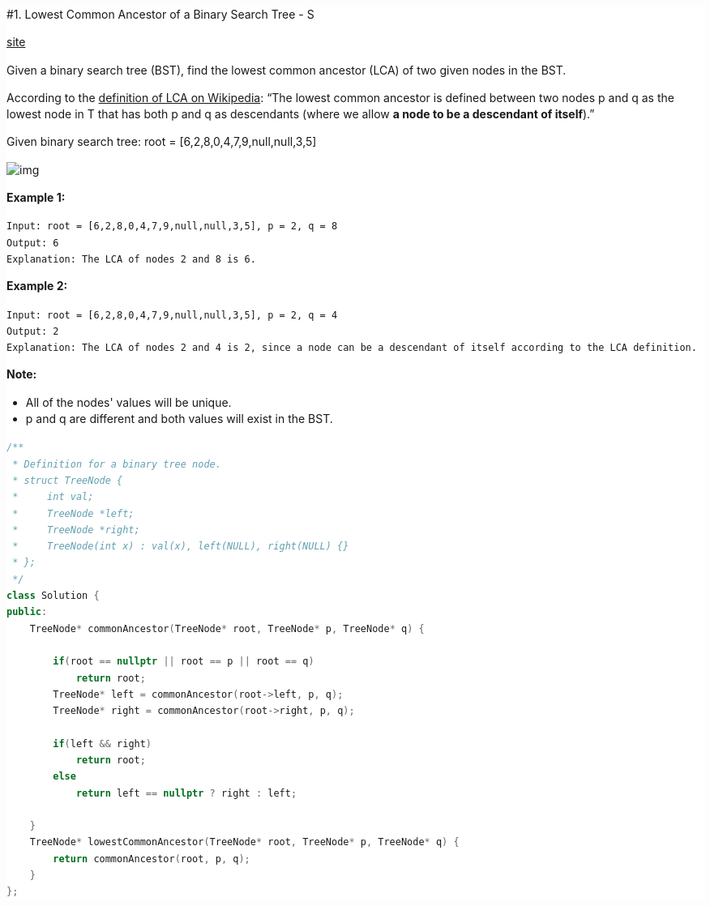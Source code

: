 #1. Lowest Common Ancestor of a Binary Search Tree - S

[site](https://leetcode.com/problems/lowest-common-ancestor-of-a-binary-search-tree/)

Given a binary search tree (BST), find the lowest common ancestor (LCA) of two given nodes in the BST.

According to the [definition of LCA on Wikipedia](https://en.wikipedia.org/wiki/Lowest_common_ancestor): “The lowest common ancestor is defined between two nodes p and q as the lowest node in T that has both p and q as descendants (where we allow **a node to be a descendant of itself**).”

Given binary search tree: root = [6,2,8,0,4,7,9,null,null,3,5]

![img](https://assets.leetcode.com/uploads/2018/12/14/binarysearchtree_improved.png)

 

**Example 1:**

```
Input: root = [6,2,8,0,4,7,9,null,null,3,5], p = 2, q = 8
Output: 6
Explanation: The LCA of nodes 2 and 8 is 6.
```

**Example 2:**

```
Input: root = [6,2,8,0,4,7,9,null,null,3,5], p = 2, q = 4
Output: 2
Explanation: The LCA of nodes 2 and 4 is 2, since a node can be a descendant of itself according to the LCA definition.
```

 

**Note:**

- All of the nodes' values will be unique.
- p and q are different and both values will exist in the BST.



```c++
/**
 * Definition for a binary tree node.
 * struct TreeNode {
 *     int val;
 *     TreeNode *left;
 *     TreeNode *right;
 *     TreeNode(int x) : val(x), left(NULL), right(NULL) {}
 * };
 */
class Solution {
public:
    TreeNode* commonAncestor(TreeNode* root, TreeNode* p, TreeNode* q) {
        
        if(root == nullptr || root == p || root == q)
            return root;
        TreeNode* left = commonAncestor(root->left, p, q);
        TreeNode* right = commonAncestor(root->right, p, q);
        
        if(left && right)
            return root;
        else
            return left == nullptr ? right : left;
        
    }
    TreeNode* lowestCommonAncestor(TreeNode* root, TreeNode* p, TreeNode* q) {
        return commonAncestor(root, p, q);
    }
};
```